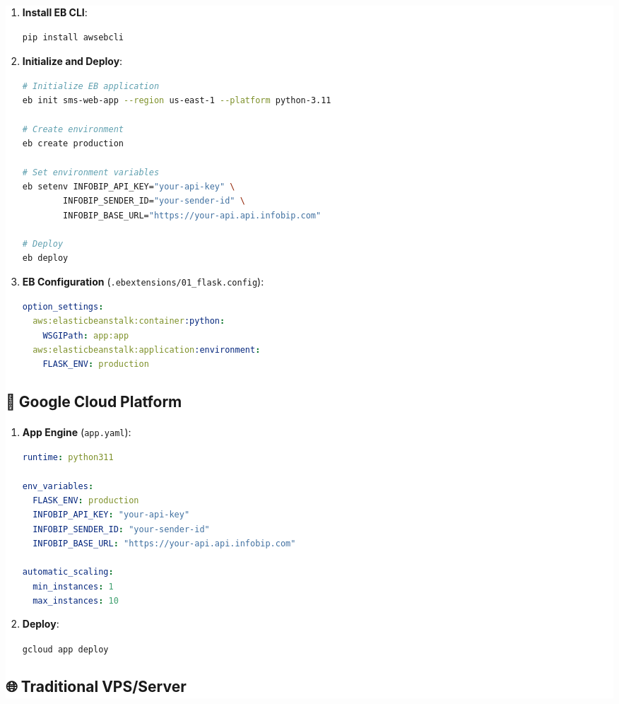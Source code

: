 1. **Install EB CLI**:
   ```bash
   pip install awsebcli
   ```

2. **Initialize and Deploy**:
   ```bash
   # Initialize EB application
   eb init sms-web-app --region us-east-1 --platform python-3.11
   
   # Create environment
   eb create production
   
   # Set environment variables
   eb setenv INFOBIP_API_KEY="your-api-key" \
           INFOBIP_SENDER_ID="your-sender-id" \
           INFOBIP_BASE_URL="https://your-api.api.infobip.com"
   
   # Deploy
   eb deploy
   ```

3. **EB Configuration** (`.ebextensions/01_flask.config`):
   ```yaml
   option_settings:
     aws:elasticbeanstalk:container:python:
       WSGIPath: app:app
     aws:elasticbeanstalk:application:environment:
       FLASK_ENV: production
   ```

## 🔵 Google Cloud Platform

1. **App Engine** (`app.yaml`):
   ```yaml
   runtime: python311
   
   env_variables:
     FLASK_ENV: production
     INFOBIP_API_KEY: "your-api-key"
     INFOBIP_SENDER_ID: "your-sender-id"
     INFOBIP_BASE_URL: "https://your-api.api.infobip.com"
   
   automatic_scaling:
     min_instances: 1
     max_instances: 10
   ```

2. **Deploy**:
   ```bash
   gcloud app deploy
   ```

## 🌐 Traditional VPS/Server
